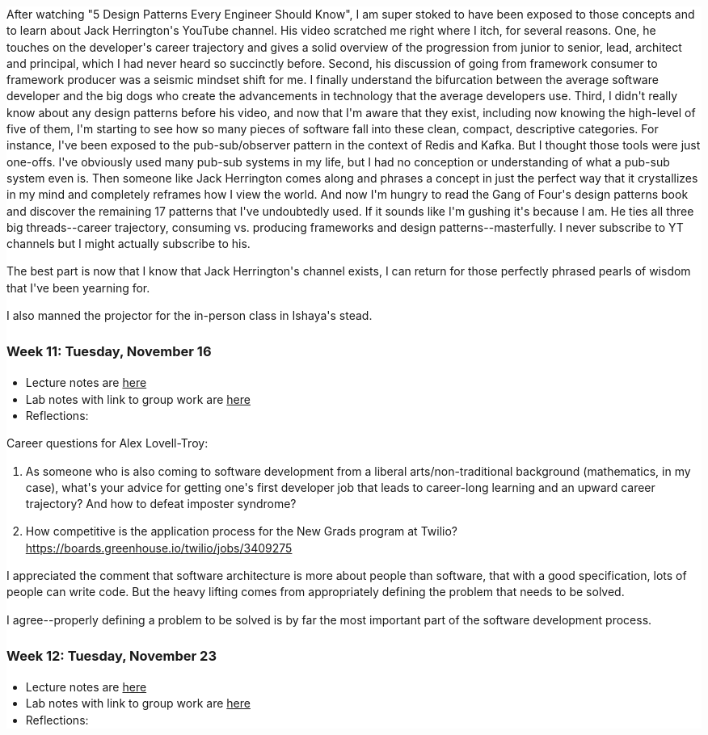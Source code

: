 After watching "5 Design Patterns Every Engineer Should Know", I am super stoked to have been exposed to those concepts and to learn about Jack Herrington's YouTube channel. His video scratched me right where I itch, for several reasons. One, he touches on the developer's career trajectory and gives a solid overview of the progression from junior to senior, lead, architect and principal, which I had never heard so succinctly before. Second, his discussion of going from framework consumer to framework producer was a seismic mindset shift for me. I finally understand the bifurcation between the average software developer and the big dogs who create the advancements in technology that the average developers use. Third, I didn't really know about any design patterns before his video, and now that I'm aware that they exist, including now knowing the high-level of five of them, I'm starting to see how so many pieces of software fall into these clean, compact, descriptive categories. For instance, I've been exposed to the pub-sub/observer pattern in the context of Redis and Kafka. But I thought those tools were just one-offs. I've obviously used many pub-sub systems in my life, but I had no conception or understanding of what a pub-sub system even is. Then someone like Jack Herrington comes along and phrases a concept in just the perfect way that it crystallizes in my mind and completely reframes how I view the world. And now I'm hungry to read the Gang of Four's design patterns book and discover the remaining 17 patterns that I've undoubtedly used. If it sounds like I'm gushing it's because I am. He ties all three big threads--career trajectory, consuming vs. producing frameworks and design patterns--masterfully. I never subscribe to YT channels but I might actually subscribe to his.

The best part is now that I know that Jack Herrington's channel exists, I can return for those perfectly phrased pearls of wisdom that I've been yearning for.

I also manned the projector for the in-person class in Ishaya's stead.



### Week 11: Tuesday, November 16

- Lecture notes are [here](lecture-notes/lecture11.md)
- Lab notes with link to group work are [here](project/contributions.md)
- Reflections:

Career questions for Alex Lovell-Troy:

1. As someone who is also coming to software development from a liberal arts/non-traditional background (mathematics, in my case), what's your advice for getting one's first developer job that leads to career-long learning and an upward career trajectory? And how to defeat imposter syndrome?

2. How competitive is the application process for the New Grads program at Twilio? https://boards.greenhouse.io/twilio/jobs/3409275


I appreciated the comment that software architecture is more about people than software, that with a good specification, lots of people can write code. But the heavy lifting comes from appropriately defining the problem that needs to be solved. 

I agree--properly defining a problem to be solved is by far the most important part of the software development process.



### Week 12: Tuesday, November 23

- Lecture notes are [here](lecture-notes/lecture12.md)
- Lab notes with link to group work are [here](project/contributions.md)
- Reflections:
